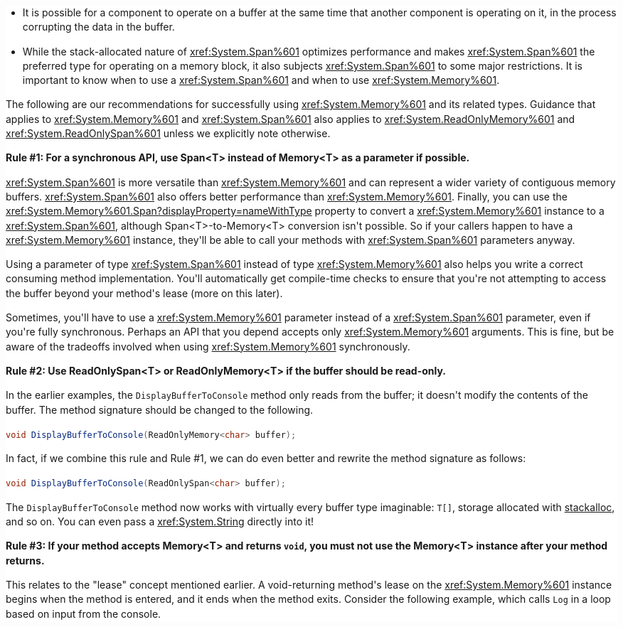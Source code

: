 - It is possible for a component to operate on a buffer at the same time that another component is operating on it, in the process corrupting the data in the buffer.

- While the stack-allocated nature of <xref:System.Span%601> optimizes performance and makes <xref:System.Span%601> the preferred type for operating on a memory block, it also subjects <xref:System.Span%601> to some major restrictions. It is important to know when to use a <xref:System.Span%601> and when to use <xref:System.Memory%601>.

The following are our recommendations for successfully using <xref:System.Memory%601> and its related types. Guidance that applies to <xref:System.Memory%601> and <xref:System.Span%601> also applies to <xref:System.ReadOnlyMemory%601> and <xref:System.ReadOnlySpan%601> unless we explicitly note otherwise.

**Rule #1: For a synchronous API, use Span\<T> instead of Memory\<T> as a parameter if possible.**

<xref:System.Span%601> is more versatile than <xref:System.Memory%601> and can represent a wider variety of contiguous memory buffers. <xref:System.Span%601> also offers better performance than <xref:System.Memory%601>. Finally, you can use the <xref:System.Memory%601.Span?displayProperty=nameWithType> property to convert a <xref:System.Memory%601> instance to a <xref:System.Span%601>, although Span\<T>-to-Memory\<T> conversion isn't possible. So if your callers happen to have a <xref:System.Memory%601> instance, they'll be able to call your methods with <xref:System.Span%601> parameters anyway.

Using a parameter of type <xref:System.Span%601> instead of type <xref:System.Memory%601> also helps you write a correct consuming method implementation. You'll automatically get compile-time checks to ensure that you're not attempting to access the buffer beyond your method's lease (more on this later).

Sometimes, you'll have to use a <xref:System.Memory%601> parameter instead of a <xref:System.Span%601> parameter, even if you're fully synchronous. Perhaps an API that you depend accepts only <xref:System.Memory%601> arguments. This is fine, but be aware of the tradeoffs involved when using <xref:System.Memory%601> synchronously.

<a name="rule-2"></a>

**Rule #2: Use ReadOnlySpan\<T> or ReadOnlyMemory\<T> if the buffer should be read-only.**

In the earlier examples, the `DisplayBufferToConsole` method only reads from the buffer; it doesn't modify the contents of the buffer. The method signature should be changed to the following.

```csharp
void DisplayBufferToConsole(ReadOnlyMemory<char> buffer);
```

In fact, if we combine this rule and Rule #1, we can do even better and rewrite the method signature as follows:

```csharp
void DisplayBufferToConsole(ReadOnlySpan<char> buffer);
```

The `DisplayBufferToConsole` method now works with virtually every buffer type imaginable: `T[]`, storage allocated with [stackalloc](../../csharp/language-reference/operators/stackalloc.md), and so on. You can even pass a <xref:System.String> directly into it!

**Rule #3: If your method accepts Memory\<T> and returns `void`, you must not use the Memory\<T> instance after your method returns.**

This relates to the "lease" concept mentioned earlier. A void-returning method's lease on the <xref:System.Memory%601> instance begins when the method is entered, and it ends when the method exits. Consider the following example, which calls `Log` in a loop based on input from the console.
